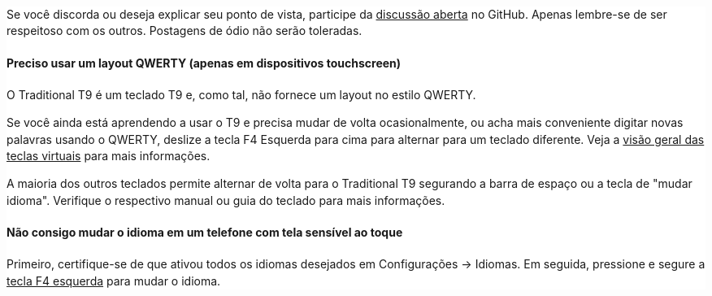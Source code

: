 Se você discorda ou deseja explicar seu ponto de vista, participe da [discussão aberta](https://github.com/sspanak/tt9/issues/647) no GitHub. Apenas lembre-se de ser respeitoso com os outros. Postagens de ódio não serão toleradas.

#### Preciso usar um layout QWERTY (apenas em dispositivos touchscreen)
O Traditional T9 é um teclado T9 e, como tal, não fornece um layout no estilo QWERTY.

Se você ainda está aprendendo a usar o T9 e precisa mudar de volta ocasionalmente, ou acha mais conveniente digitar novas palavras usando o QWERTY, deslize a tecla F4 Esquerda para cima para alternar para um teclado diferente. Veja a [visão geral das teclas virtuais](#visão-geral-das-teclas-virtuais) para mais informações.

A maioria dos outros teclados permite alternar de volta para o Traditional T9 segurando a barra de espaço ou a tecla de "mudar idioma". Verifique o respectivo manual ou guia do teclado para mais informações.

#### Não consigo mudar o idioma em um telefone com tela sensível ao toque
Primeiro, certifique-se de que ativou todos os idiomas desejados em Configurações → Idiomas. Em seguida, pressione e segure a [tecla F4 esquerda](#tecla-f4-esquerda-a-tecla-inferior-esquerda) para mudar o idioma.